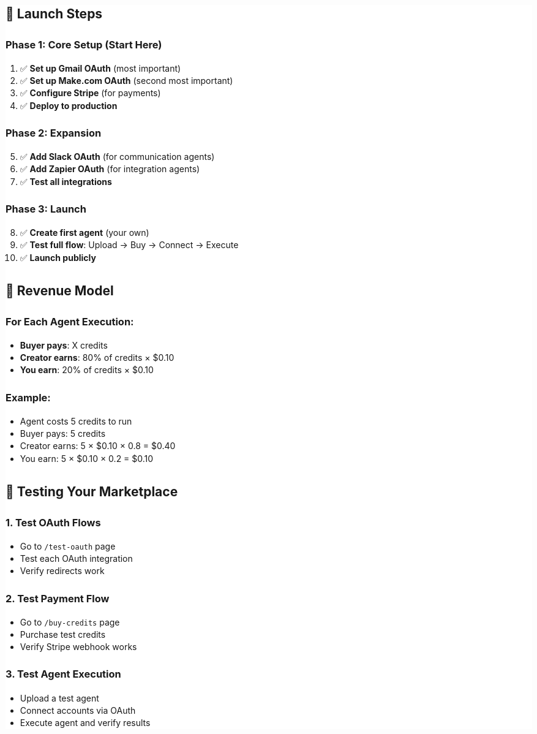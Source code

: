 ## 🚀 **Launch Steps**

### **Phase 1: Core Setup (Start Here)**
1. ✅ **Set up Gmail OAuth** (most important)
2. ✅ **Set up Make.com OAuth** (second most important)
3. ✅ **Configure Stripe** (for payments)
4. ✅ **Deploy to production**

### **Phase 2: Expansion**
5. ✅ **Add Slack OAuth** (for communication agents)
6. ✅ **Add Zapier OAuth** (for integration agents)
7. ✅ **Test all integrations**

### **Phase 3: Launch**
8. ✅ **Create first agent** (your own)
9. ✅ **Test full flow**: Upload → Buy → Connect → Execute
10. ✅ **Launch publicly**

## 🎯 **Revenue Model**

### **For Each Agent Execution:**
- **Buyer pays**: X credits
- **Creator earns**: 80% of credits × $0.10
- **You earn**: 20% of credits × $0.10

### **Example:**
- Agent costs 5 credits to run
- Buyer pays: 5 credits
- Creator earns: 5 × $0.10 × 0.8 = $0.40
- You earn: 5 × $0.10 × 0.2 = $0.10

## 🧪 **Testing Your Marketplace**

### **1. Test OAuth Flows**
- Go to `/test-oauth` page
- Test each OAuth integration
- Verify redirects work

### **2. Test Payment Flow**
- Go to `/buy-credits` page
- Purchase test credits
- Verify Stripe webhook works

### **3. Test Agent Execution**
- Upload a test agent
- Connect accounts via OAuth
- Execute agent and verify results
